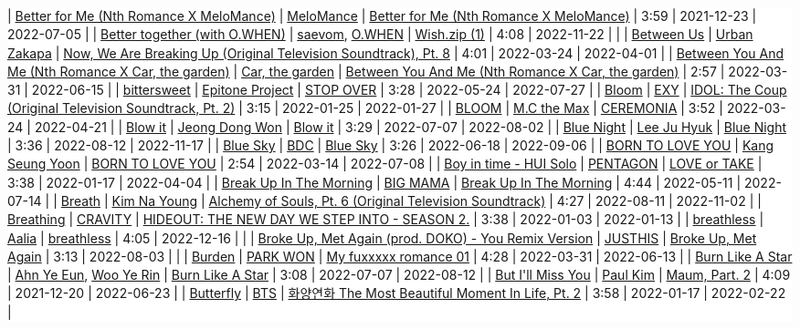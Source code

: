 | [Better for Me \(Nth Romance X MeloMance\)](https://open.spotify.com/track/3d2tLjYswXQsIsoDAZRkUr) | [MeloMance](https://open.spotify.com/artist/6k4r73Wq8nhkCDoUsECL1e) | [Better for Me \(Nth Romance X MeloMance\)](https://open.spotify.com/album/4WY3wjjGNW8kubhkHd1Qey) | 3:59 | 2021-12-23 | 2022-07-05 |
| [Better together \(with O.WHEN\)](https://open.spotify.com/track/3AiDXwi809AyT7pKUfqUJY) | [saevom](https://open.spotify.com/artist/4GAVUIrGNz35VbCFfHTsca), [O.WHEN](https://open.spotify.com/artist/7f5OHScUwC0ZKZzma5mMxq) | [Wish.zip \(1\)](https://open.spotify.com/album/3nHdBxVCmwSbZE45N8fphQ) | 4:08 | 2022-11-22 |  |
| [Between Us](https://open.spotify.com/track/2ztOFhdIuhY4Ee1RmqBLZG) | [Urban Zakapa](https://open.spotify.com/artist/1dOMFM5wDNsENQQW0nl0K8) | [Now, We Are Breaking Up \(Original Television Soundtrack\), Pt\. 8](https://open.spotify.com/album/1Rxo7snNPsZ9lE9JidXbLb) | 4:01 | 2022-03-24 | 2022-04-01 |
| [Between You And Me \(Nth Romance X Car, the garden\)](https://open.spotify.com/track/3F31vRSaPlXqecuLleWG0E) | [Car, the garden](https://open.spotify.com/artist/7c1HgFDe8ogy5NOZ1ANCJQ) | [Between You And Me \(Nth Romance X Car, the garden\)](https://open.spotify.com/album/3iFLXiQVinX1CZpTPL2ZBW) | 2:57 | 2022-03-31 | 2022-06-15 |
| [bittersweet](https://open.spotify.com/track/3JqgRqxVfoZXfDWYosS9ef) | [Epitone Project](https://open.spotify.com/artist/0RLe3YEakXpt0FEXyFtwgN) | [STOP OVER](https://open.spotify.com/album/6uDov9hyYO6A3IKH1bALL7) | 3:28 | 2022-05-24 | 2022-07-27 |
| [Bloom](https://open.spotify.com/track/7huP0epHGaopyXN3a51cPb) | [EXY](https://open.spotify.com/artist/3QFf0wwzpLiSmC4hx7lhER) | [IDOL: The Coup \(Original Television Soundtrack, Pt\. 2\)](https://open.spotify.com/album/6uZxdb9Sk9ahPjpRWwqHkC) | 3:15 | 2022-01-25 | 2022-01-27 |
| [BLOOM](https://open.spotify.com/track/3bCDoZgeNf9s6Zmf9iz51h) | [M.C the Max](https://open.spotify.com/artist/3MaRWfwKpbYnkYHC5gRKYo) | [CEREMONIA](https://open.spotify.com/album/2tb2AzY9uac3ND3Wf8RQPL) | 3:52 | 2022-03-24 | 2022-04-21 |
| [Blow it](https://open.spotify.com/track/73qOVlqO8xjJAf4zBRlfkY) | [Jeong Dong Won](https://open.spotify.com/artist/7fB8Qn00ToFmUY3mAJJSki) | [Blow it](https://open.spotify.com/album/5WR3bc2xRRgcxJTyGasJYs) | 3:29 | 2022-07-07 | 2022-08-02 |
| [Blue Night](https://open.spotify.com/track/0ItqbjLfJyUYTPqbKklSCR) | [Lee Ju Hyuk](https://open.spotify.com/artist/05kWx8q5sU1MChiDfWcVRk) | [Blue Night](https://open.spotify.com/album/1NsHwomUoMbw74oPzVXH1w) | 3:36 | 2022-08-12 | 2022-11-17 |
| [Blue Sky](https://open.spotify.com/track/4KHTeInKLpN83MtOenzyxn) | [BDC](https://open.spotify.com/artist/3FgebbL1Lp8wynkXgtscfd) | [Blue Sky](https://open.spotify.com/album/56pwxoS3n0wBSpDmBrOIVp) | 3:26 | 2022-06-18 | 2022-09-06 |
| [BORN TO LOVE YOU](https://open.spotify.com/track/3gOfgRZp9Cglmn2p0I68YP) | [Kang Seung Yoon](https://open.spotify.com/artist/2Ip3x4XtEEhlGg8qI146jL) | [BORN TO LOVE YOU](https://open.spotify.com/album/3qzLoa9H5KHNdhU7qcINmo) | 2:54 | 2022-03-14 | 2022-07-08 |
| [Boy in time \- HUI Solo](https://open.spotify.com/track/6RQ7IDXf8kKcSYYugGoJZf) | [PENTAGON](https://open.spotify.com/artist/1wKpMkucynaTfG8lyPprYV) | [LOVE or TAKE](https://open.spotify.com/album/5iu1d69dqEo9UaKpZDYoIV) | 3:38 | 2022-01-17 | 2022-04-04 |
| [Break Up In The Morning](https://open.spotify.com/track/58l89KaezgUggzE2c2ZQFU) | [BIG MAMA](https://open.spotify.com/artist/34SKCchNLFzBWclGa6l6tQ) | [Break Up In The Morning](https://open.spotify.com/album/3WQPmJd4FvagVPGWYMjfNO) | 4:44 | 2022-05-11 | 2022-07-14 |
| [Breath](https://open.spotify.com/track/3FduLmIal9YnzHZp2vTZKl) | [Kim Na Young](https://open.spotify.com/artist/4dvmLXorXADxVq8EcySEWk) | [Alchemy of Souls, Pt\. 6 \(Original Television Soundtrack\)](https://open.spotify.com/album/6ORZQE6DlroG3iYfnv1kLa) | 4:27 | 2022-08-11 | 2022-11-02 |
| [Breathing](https://open.spotify.com/track/7BOZXsXcOKbHMjbBVcT4R6) | [CRAVITY](https://open.spotify.com/artist/6FkhUhUwSPl3mGB6mmE8wn) | [HIDEOUT: THE NEW DAY WE STEP INTO \- SEASON 2.](https://open.spotify.com/album/0XI2pmH6pUEjx0d9iOqx9x) | 3:38 | 2022-01-03 | 2022-01-13 |
| [breathless](https://open.spotify.com/track/4WuudTuu7CIaKJFDfj3fdA) | [Aalia](https://open.spotify.com/artist/5RLNUxUo4XUoT6YrkVvetS) | [breathless](https://open.spotify.com/album/2OXz7sUcFYo1gXY8qmV4yh) | 4:05 | 2022-12-16 |  |
| [Broke Up, Met Again \(prod\. DOKO\) \- You Remix Version](https://open.spotify.com/track/7vgez1qM4xypCv921l7688) | [JUSTHIS](https://open.spotify.com/artist/0Ch0t9gI47Lkal71uQnmV3) | [Broke Up, Met Again](https://open.spotify.com/album/3b6gNzdvqczZecDmziSvvx) | 3:13 | 2022-08-03 |  |
| [Burden](https://open.spotify.com/track/35wAnH3OfMXvPgJq6urVkG) | [PARK WON](https://open.spotify.com/artist/1XujSdsxykPhP3dn6HaT4l) | [My fuxxxxx romance 01](https://open.spotify.com/album/6QEoy9NgTE3tpCoHgb4crc) | 4:28 | 2022-03-31 | 2022-06-13 |
| [Burn Like A Star](https://open.spotify.com/track/0eB4NVRmmtO99SKfvBU56O) | [Ahn Ye Eun](https://open.spotify.com/artist/0qQQYIK5Sxnzt72fGyTcvs), [Woo Ye Rin](https://open.spotify.com/artist/4fwMfZcOMGXSgZvw5F28UL) | [Burn Like A Star](https://open.spotify.com/album/36xIARKjnu1X4NijtbBpMQ) | 3:08 | 2022-07-07 | 2022-08-12 |
| [But I'll Miss You](https://open.spotify.com/track/7AyxUdou9NrGU64bTc9dsT) | [Paul Kim](https://open.spotify.com/artist/4qRXrzUmdy3p33lgvJEzdv) | [Maum, Part\. 2](https://open.spotify.com/album/25eO6EK4Lt8NLyzStPpcQN) | 4:09 | 2021-12-20 | 2022-06-23 |
| [Butterfly](https://open.spotify.com/track/15jxI2XwZfYo7FGKex8IEf) | [BTS](https://open.spotify.com/artist/3Nrfpe0tUJi4K4DXYWgMUX) | [화양연화 The Most Beautiful Moment In Life, Pt\. 2](https://open.spotify.com/album/1sBSHQEpD9pQOrJIv4qyFs) | 3:58 | 2022-01-17 | 2022-02-22 |